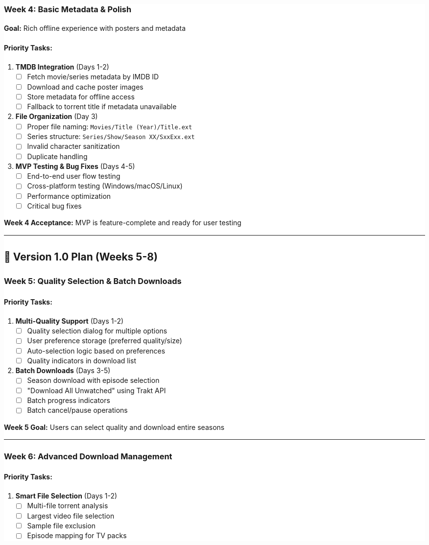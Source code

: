 
### **Week 4: Basic Metadata & Polish**
**Goal:** Rich offline experience with posters and metadata

#### **Priority Tasks:**
1. **TMDB Integration** (Days 1-2)
   - [ ] Fetch movie/series metadata by IMDB ID
   - [ ] Download and cache poster images
   - [ ] Store metadata for offline access
   - [ ] Fallback to torrent title if metadata unavailable

2. **File Organization** (Day 3)
   - [ ] Proper file naming: `Movies/Title (Year)/Title.ext`
   - [ ] Series structure: `Series/Show/Season XX/SxxExx.ext`
   - [ ] Invalid character sanitization
   - [ ] Duplicate handling

3. **MVP Testing & Bug Fixes** (Days 4-5)
   - [ ] End-to-end user flow testing
   - [ ] Cross-platform testing (Windows/macOS/Linux)
   - [ ] Performance optimization
   - [ ] Critical bug fixes

**Week 4 Acceptance:** MVP is feature-complete and ready for user testing

---

## 🎯 **Version 1.0 Plan (Weeks 5-8)**

### **Week 5: Quality Selection & Batch Downloads**

#### **Priority Tasks:**
1. **Multi-Quality Support** (Days 1-2)
   - [ ] Quality selection dialog for multiple options
   - [ ] User preference storage (preferred quality/size)
   - [ ] Auto-selection logic based on preferences
   - [ ] Quality indicators in download list

2. **Batch Downloads** (Days 3-5)
   - [ ] Season download with episode selection
   - [ ] "Download All Unwatched" using Trakt API
   - [ ] Batch progress indicators
   - [ ] Batch cancel/pause operations

**Week 5 Goal:** Users can select quality and download entire seasons

---

### **Week 6: Advanced Download Management**

#### **Priority Tasks:**
1. **Smart File Selection** (Days 1-2)
   - [ ] Multi-file torrent analysis
   - [ ] Largest video file selection
   - [ ] Sample file exclusion
   - [ ] Episode mapping for TV packs
